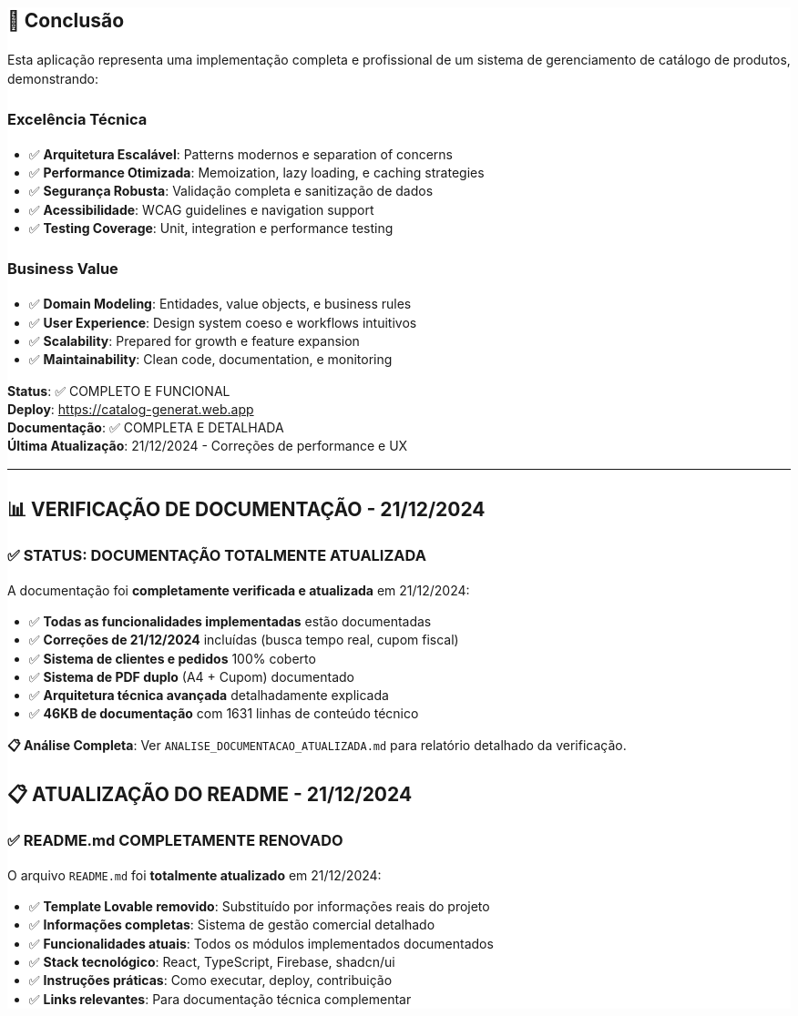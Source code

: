 ## 📝 Conclusão

Esta aplicação representa uma implementação completa e profissional de um sistema de gerenciamento de catálogo de produtos, demonstrando:

### **Excelência Técnica**
- ✅ **Arquitetura Escalável**: Patterns modernos e separation of concerns
- ✅ **Performance Otimizada**: Memoization, lazy loading, e caching strategies  
- ✅ **Segurança Robusta**: Validação completa e sanitização de dados
- ✅ **Acessibilidade**: WCAG guidelines e navigation support
- ✅ **Testing Coverage**: Unit, integration e performance testing

### **Business Value**
- ✅ **Domain Modeling**: Entidades, value objects, e business rules
- ✅ **User Experience**: Design system coeso e workflows intuitivos
- ✅ **Scalability**: Prepared for growth e feature expansion
- ✅ **Maintainability**: Clean code, documentation, e monitoring

**Status**: ✅ COMPLETO E FUNCIONAL  
**Deploy**: https://catalog-generat.web.app  
**Documentação**: ✅ COMPLETA E DETALHADA  
**Última Atualização**: 21/12/2024 - Correções de performance e UX

---

## 📊 **VERIFICAÇÃO DE DOCUMENTAÇÃO - 21/12/2024**

### ✅ **STATUS: DOCUMENTAÇÃO TOTALMENTE ATUALIZADA**

A documentação foi **completamente verificada e atualizada** em 21/12/2024:

- ✅ **Todas as funcionalidades implementadas** estão documentadas
- ✅ **Correções de 21/12/2024** incluídas (busca tempo real, cupom fiscal)
- ✅ **Sistema de clientes e pedidos** 100% coberto
- ✅ **Sistema de PDF duplo** (A4 + Cupom) documentado
- ✅ **Arquitetura técnica avançada** detalhadamente explicada
- ✅ **46KB de documentação** com 1631 linhas de conteúdo técnico

**📋 Análise Completa**: Ver `ANALISE_DOCUMENTACAO_ATUALIZADA.md` para relatório detalhado da verificação.

## 📋 **ATUALIZAÇÃO DO README - 21/12/2024**

### ✅ **README.md COMPLETAMENTE RENOVADO**

O arquivo `README.md` foi **totalmente atualizado** em 21/12/2024:

- ✅ **Template Lovable removido**: Substituído por informações reais do projeto
- ✅ **Informações completas**: Sistema de gestão comercial detalhado
- ✅ **Funcionalidades atuais**: Todos os módulos implementados documentados
- ✅ **Stack tecnológico**: React, TypeScript, Firebase, shadcn/ui
- ✅ **Instruções práticas**: Como executar, deploy, contribuição
- ✅ **Links relevantes**: Para documentação técnica complementar
